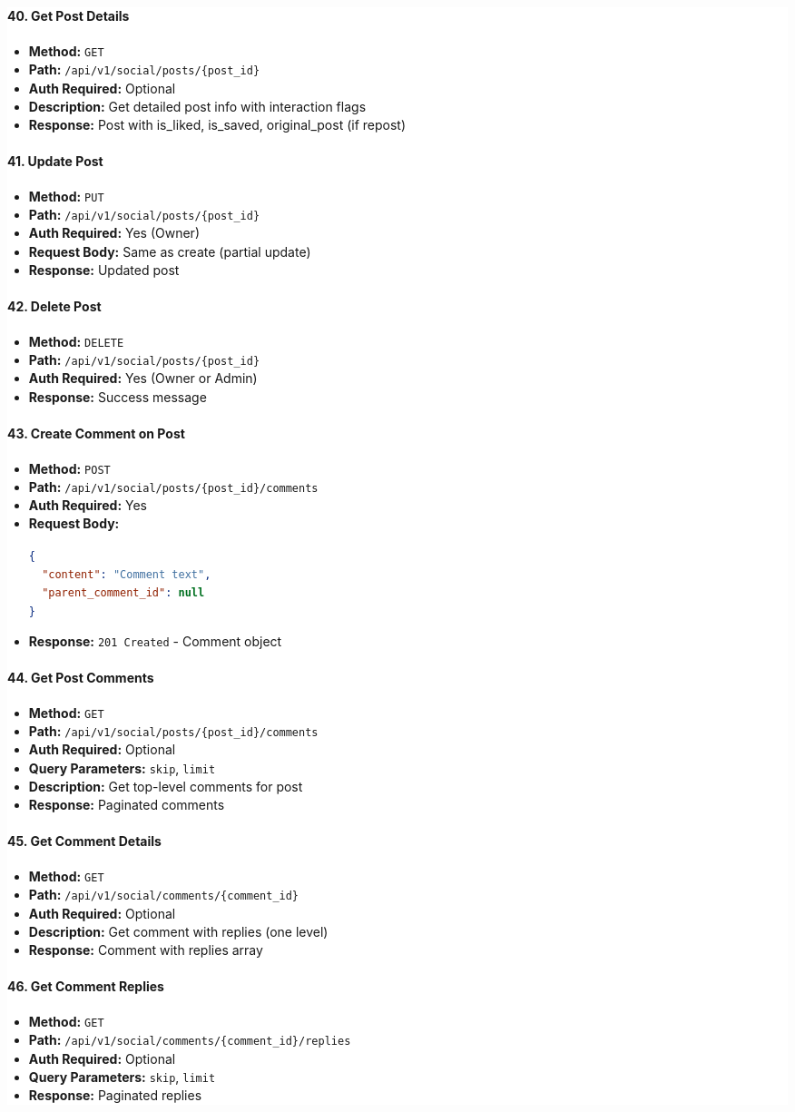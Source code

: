 #### 40. **Get Post Details**
- **Method:** `GET`
- **Path:** `/api/v1/social/posts/{post_id}`
- **Auth Required:** Optional
- **Description:** Get detailed post info with interaction flags
- **Response:** Post with is_liked, is_saved, original_post (if repost)

#### 41. **Update Post**
- **Method:** `PUT`
- **Path:** `/api/v1/social/posts/{post_id}`
- **Auth Required:** Yes (Owner)
- **Request Body:** Same as create (partial update)
- **Response:** Updated post

#### 42. **Delete Post**
- **Method:** `DELETE`
- **Path:** `/api/v1/social/posts/{post_id}`
- **Auth Required:** Yes (Owner or Admin)
- **Response:** Success message

#### 43. **Create Comment on Post**
- **Method:** `POST`
- **Path:** `/api/v1/social/posts/{post_id}/comments`
- **Auth Required:** Yes
- **Request Body:**
  ```json
  {
    "content": "Comment text",
    "parent_comment_id": null
  }
  ```
- **Response:** `201 Created` - Comment object

#### 44. **Get Post Comments**
- **Method:** `GET`
- **Path:** `/api/v1/social/posts/{post_id}/comments`
- **Auth Required:** Optional
- **Query Parameters:** `skip`, `limit`
- **Description:** Get top-level comments for post
- **Response:** Paginated comments

#### 45. **Get Comment Details**
- **Method:** `GET`
- **Path:** `/api/v1/social/comments/{comment_id}`
- **Auth Required:** Optional
- **Description:** Get comment with replies (one level)
- **Response:** Comment with replies array

#### 46. **Get Comment Replies**
- **Method:** `GET`
- **Path:** `/api/v1/social/comments/{comment_id}/replies`
- **Auth Required:** Optional
- **Query Parameters:** `skip`, `limit`
- **Response:** Paginated replies
